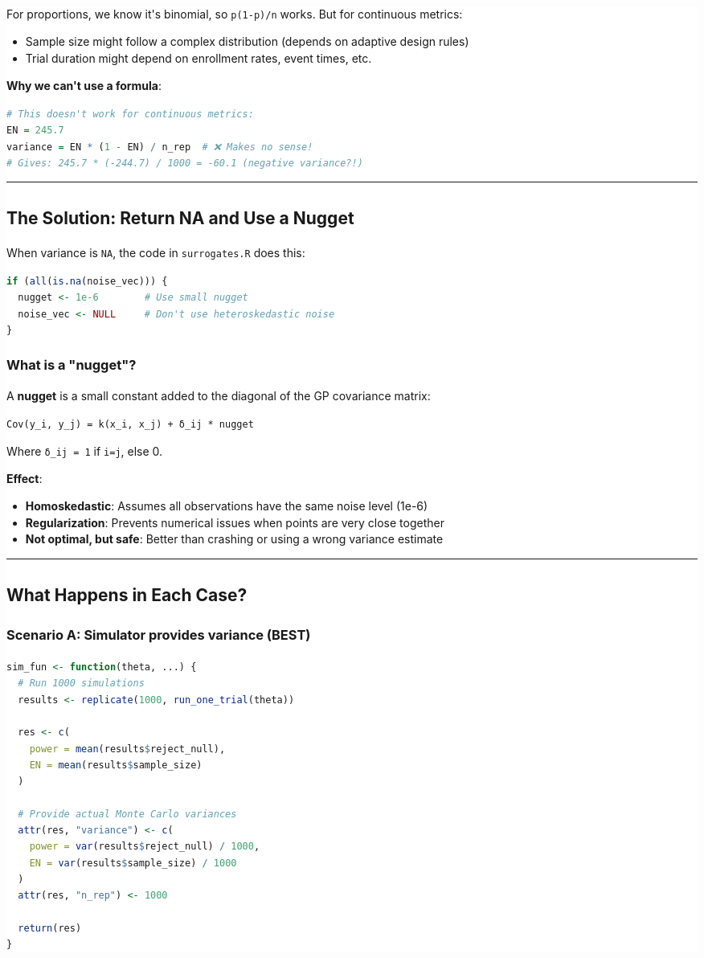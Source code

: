 For proportions, we know it's binomial, so `p(1-p)/n` works. But for continuous metrics:
- Sample size might follow a complex distribution (depends on adaptive design rules)
- Trial duration might depend on enrollment rates, event times, etc.

**Why we can't use a formula**:
```r
# This doesn't work for continuous metrics:
EN = 245.7
variance = EN * (1 - EN) / n_rep  # ❌ Makes no sense!
# Gives: 245.7 * (-244.7) / 1000 = -60.1 (negative variance?!)
```

---

## The Solution: Return NA and Use a Nugget

When variance is `NA`, the code in `surrogates.R` does this:

```r
if (all(is.na(noise_vec))) {
  nugget <- 1e-6        # Use small nugget
  noise_vec <- NULL     # Don't use heteroskedastic noise
}
```

### What is a "nugget"?

A **nugget** is a small constant added to the diagonal of the GP covariance matrix:

```
Cov(y_i, y_j) = k(x_i, x_j) + δ_ij * nugget
```

Where `δ_ij = 1` if `i=j`, else 0.

**Effect**:
- **Homoskedastic**: Assumes all observations have the same noise level (1e-6)
- **Regularization**: Prevents numerical issues when points are very close together
- **Not optimal, but safe**: Better than crashing or using a wrong variance estimate

---

## What Happens in Each Case?

### Scenario A: Simulator provides variance (BEST)

```r
sim_fun <- function(theta, ...) {
  # Run 1000 simulations
  results <- replicate(1000, run_one_trial(theta))

  res <- c(
    power = mean(results$reject_null),
    EN = mean(results$sample_size)
  )

  # Provide actual Monte Carlo variances
  attr(res, "variance") <- c(
    power = var(results$reject_null) / 1000,
    EN = var(results$sample_size) / 1000
  )
  attr(res, "n_rep") <- 1000

  return(res)
}
```
